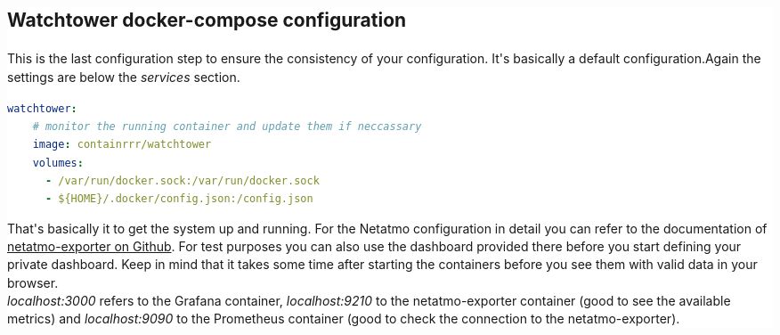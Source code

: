 ## Watchtower docker-compose configuration

This is the last configuration step to ensure the consistency of your configuration. It's basically a default configuration.Again the settings are below the *services* section.  

```yml
watchtower:
    # monitor the running container and update them if neccassary
    image: containrrr/watchtower
    volumes:
      - /var/run/docker.sock:/var/run/docker.sock
      - ${HOME}/.docker/config.json:/config.json
```

That's basically it to get the system up and running. For the Netatmo configuration in detail you can refer to the documentation of [netatmo-exporter on Github](https://github.com/xperimental/netatmo-exporter). For test purposes you can also use the dashboard provided there before you start defining your private dashboard. Keep in mind that it takes some time after starting the containers before you see them with valid data in your browser.  
*localhost:3000* refers to the Grafana container, *localhost:9210* to the netatmo-exporter container (good to see the available metrics) and *localhost:9090* to the Prometheus container (good to check the connection to the netatmo-exporter).
